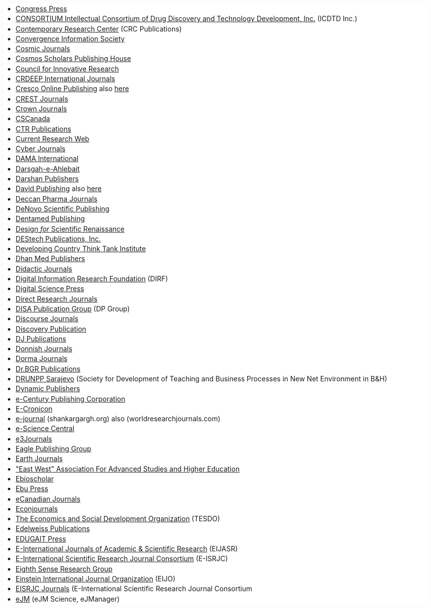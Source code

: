 * [Congress Press](http://www.congresspress.com/Journals/index.php/index/index)
* [CONSORTIUM Intellectual Consortium of Drug Discovery and Technology Development, Inc.](http://www.icdtdi.ca/home.html) (ICDTD Inc.)
* [Contemporary Research Center](http://www.ijern.com/index.php) (CRC Publications)
* [Convergence Information Society](http://www.globalcis.org/eng/)
* [Cosmic Journals](http://cosmicjournals.com/)
* [Cosmos Scholars Publishing House](http://www.cosmosscholars.com/)
* [Council for Innovative Research](http://www.cirworld.net/)
* [CRDEEP International Journals](http://www.crdeep.com/)
* [Cresco Online Publishing](http://crescopublications.org/) also [here](http://crescoonline.org/)
* [CREST Journals](http://www.crestjournals.com/)
* [Crown Journals](http://www.crownjournals.org/)
* [CSCanada](http://cscanada.net/)
* [CTR Publications](http://tcrjournals.com/index.php)
* [Current Research Web](http://www.curresweb.com/)
* [Cyber Journals](http://www.cyberjournals.com/)
* [DAMA International](http://www.sciencejournal.in/home/)
* [Darsgah-e-Ahlebait](http://darsgah-e-ahlebait.com/journals.php)
* [Darshan Publishers](http://darshanpublishers.com/index.html)
* [David Publishing](http://www.davidpublishing.com/) also [here](http://www.davidpublisher.org/)
* [Deccan Pharma Journals](http://www.deccanpharmajournals.com/)
* [DeNovo Scientific Publishing](http://www.denovojournal.com/)
* [Dentamed Publishing](http://www.dentamedpublishing.com/)
* [Design _for_ Scientific Renaissance](http://www.sign-ific-ance.co.uk/index.html)
* [DEStech Publications, Inc.](http://www.destechpub.com/)
* [Developing Country Think Tank Institute](http://dcthink.org/)
* [Dhan Med Publishers](http://www.dhanmedpublishers.com/)
* [Didactic Journals](http://didacticjournals.org/)
* [Digital Information Research Foundation](http://www.dirf.org/) (DIRF)
* [Digital Science Press](http://dscipress.com/)
* [Direct Research Journals](http://directresearchpublisher.org/)
* [DISA Publication Group](http://www.disa.org.in/DPGroup/index.html) (DP Group)
* [Discourse Journals](http://www.resjournals.org/)
* [Discovery Publication](http://discoveryjournals.com/)
* [DJ Publications](http://www.djjames.org/)
* [Donnish Journals](http://donnishjournals.org/)
* [Dorma Journals](http://www.dormaj.com/)
* [Dr.BGR Publications](http://www.drbgrpublications.in/)
* [DRUNPP Sarajevo](http://www.drunpp.ba/) (Society for Development of Teaching and Business Processes in New Net Environment in B&H)
* [Dynamic Publishers](http://www.dynamicpublishers.org/journals/index.php/index)
* [e-Century Publishing Corporation](http://www.e-century.org/)
* [E-Cronicon](https://www.ecronicon.com/)
* [e-journal](http://worldresearchjournals.com/) (shankargargh.org) also (worldresearchjournals.com)
* [e-Science Central](http://esciencecentral.org/)
* [e3Journals](http://www.e3journals.org/index.php)
* [Eagle Publishing Group](http://eaglegp.org/)
* [Earth Journals](http://www.earthjournals.org/)
* ["East West" Association For Advanced Studies and Higher Education](http://ew-a.org/)
* [Ebioscholar](http://ebioscholar.com/ojs/index.php/index/index)
* [Ebu Press](http://www.ebupress.com/)
* [eCanadian Journals](http://www.ecanadianjournals.com/ecanadian/)
* [Econjournals](http://www.econjournals.com/index.php/index)
* [The Economics and Social Development Organization](http://www.tesdo.org/Default.aspx) (TESDO)
* [Edelweiss Publications](http://edelweisspublications.com/edelweiss/frontend/index.php)
* [EDUGAIT Press](http://www.edugait.com/)
* [E-International Journals of Academic & Scientific Research](http://eijasr.com/index.php) (EIJASR)
* [E-International Scientific Research Journal Consortium](http://www.eisrjc.com/) (E-ISRJC)
* [Eighth Sense Research Group](http://www.internationaljournalesrg.org/)
* [Einstein International Journal Organization](http://www.eijo.in/) (EIJO)
* [EISRJC Journals](http://www.eisrjc.com/) (E-International Scientific Research Journal Consortium
* [eJM](http://www.ejmscience.com/journals/) (eJM Science, eJManager)